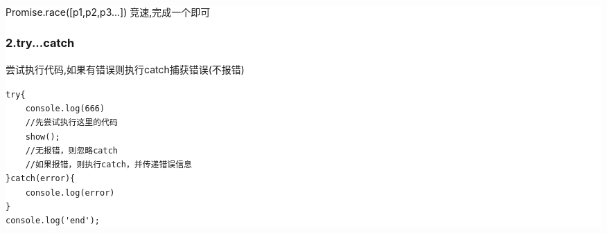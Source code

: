 Promise.race([p1,p2,p3...]) 竞速,完成一个即可

### 2.try...catch

尝试执行代码,如果有错误则执行catch捕获错误(不报错)

```
try{
	console.log(666)
	//先尝试执行这里的代码
	show();
	//无报错，则忽略catch
	//如果报错，则执行catch，并传递错误信息
}catch(error){
	console.log(error)
}
console.log('end');
```